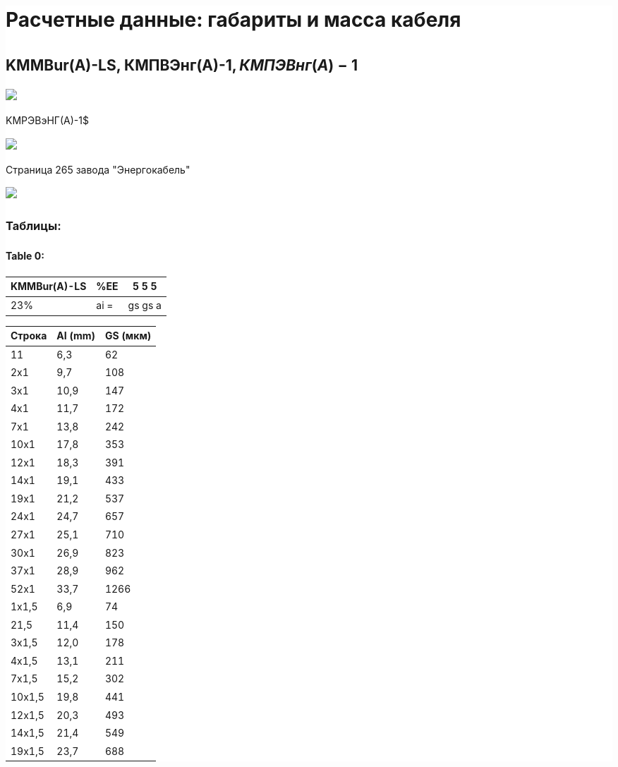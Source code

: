 # Расчетные данные: габариты и масса кабеля

## KMMBur(A)-LS, КМПВЭнг(А)-1$, КМПЭВнг(А)-1$

[![](https://link-to-table-1)](#81c7e259-b261-4750-8ee8-25984dc9dc96)

KMPЭВэНГ(А)-1$

[![](https://link-to-table-2)](#2a83daa9-8797-4b5e-826d-aeb8bb72ac72)

Страница 265 завода "Энергокабель"

[![](https://link-to-table-2)](#8b4065ea-2fc9-4fe2-80ed-0293299fc208)

### Таблицы:

#### Table 0:
| KMMBur(A)-LS | %EE | 5 5 5 |
| --- | --- | --- |
| 23% | ai = | gs gs a |

| Строка | AI (mm) | GS (мкм) |
| --- | --- | --- |
| 11 | 6,3 | 62 |
| 2х1 | 9,7 | 108 |
| 3х1 | 10,9 | 147 |
| 4х1 | 11,7 | 172 |
| 7x1 | 13,8 | 242 |
| 10x1 | 17,8 | 353 |
| 12х1 | 18,3 | 391 |
| 14х1 | 19,1 | 433 |
| 19х1 | 21,2 | 537 |
| 24х1 | 24,7 | 657 |
| 27х1 | 25,1 | 710 |
| 30x1 | 26,9 | 823 |
| 37x1 | 28,9 | 962 |
| 52x1 | 33,7 | 1266 |
| 1x1,5 | 6,9 | 74 |
| 21,5 | 11,4 | 150 |
| 3х1,5 | 12,0 | 178 |
| 4х1,5 | 13,1 | 211 |
| 7x1,5 | 15,2 | 302 |
| 10x1,5 | 19,8 | 441 |
| 12x1,5 | 20,3 | 493 |
| 14x1,5 | 21,4 | 549 |
| 19x1,5 | 23,7 | 688 |